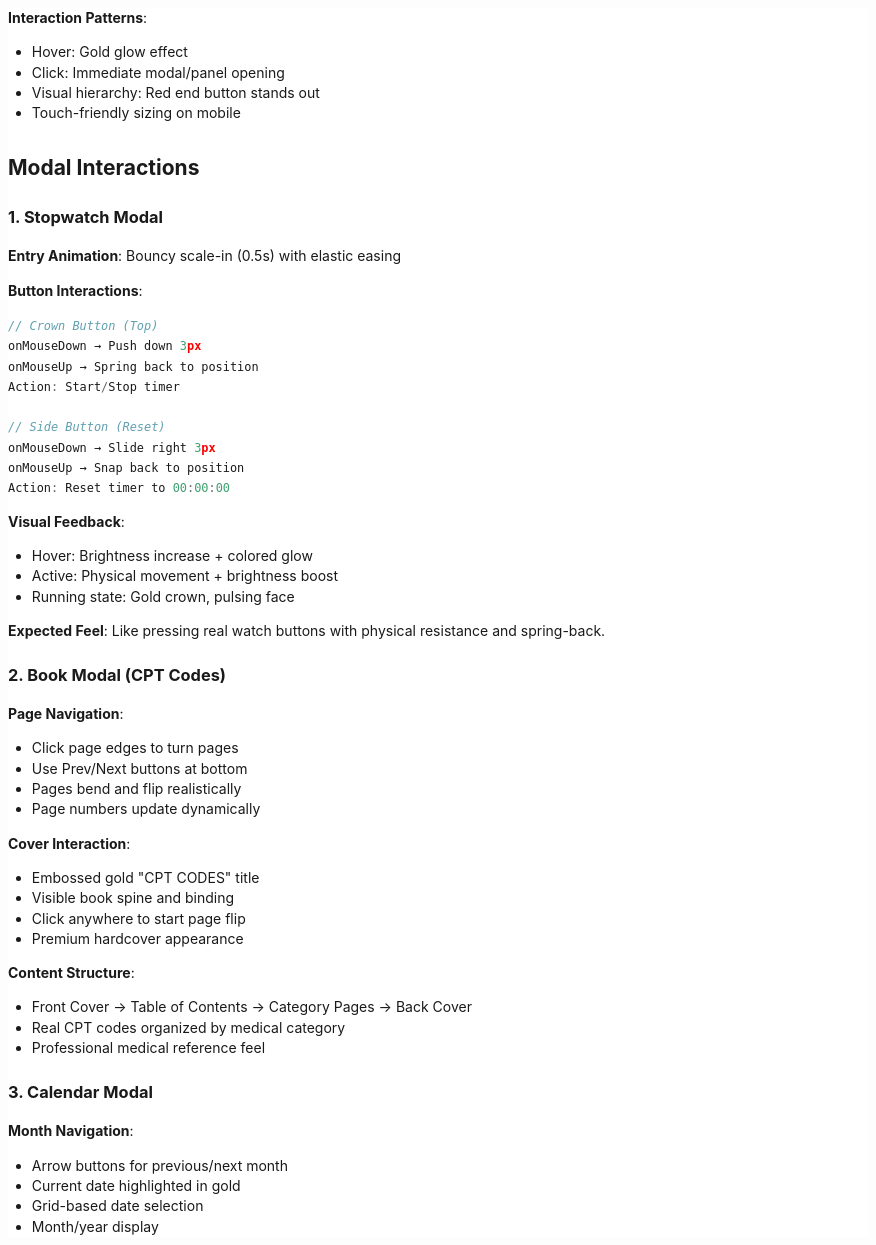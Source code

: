 **Interaction Patterns**:
- Hover: Gold glow effect
- Click: Immediate modal/panel opening
- Visual hierarchy: Red end button stands out
- Touch-friendly sizing on mobile

## Modal Interactions

### 1. Stopwatch Modal

**Entry Animation**: Bouncy scale-in (0.5s) with elastic easing

**Button Interactions**:
```javascript
// Crown Button (Top)
onMouseDown → Push down 3px
onMouseUp → Spring back to position
Action: Start/Stop timer

// Side Button (Reset)  
onMouseDown → Slide right 3px
onMouseUp → Snap back to position
Action: Reset timer to 00:00:00
```

**Visual Feedback**:
- Hover: Brightness increase + colored glow
- Active: Physical movement + brightness boost
- Running state: Gold crown, pulsing face

**Expected Feel**: Like pressing real watch buttons with physical resistance and spring-back.

### 2. Book Modal (CPT Codes)

**Page Navigation**:
- Click page edges to turn pages
- Use Prev/Next buttons at bottom
- Pages bend and flip realistically
- Page numbers update dynamically

**Cover Interaction**:
- Embossed gold "CPT CODES" title
- Visible book spine and binding
- Click anywhere to start page flip
- Premium hardcover appearance

**Content Structure**:
- Front Cover → Table of Contents → Category Pages → Back Cover
- Real CPT codes organized by medical category
- Professional medical reference feel

### 3. Calendar Modal

**Month Navigation**:
- Arrow buttons for previous/next month
- Current date highlighted in gold
- Grid-based date selection
- Month/year display

